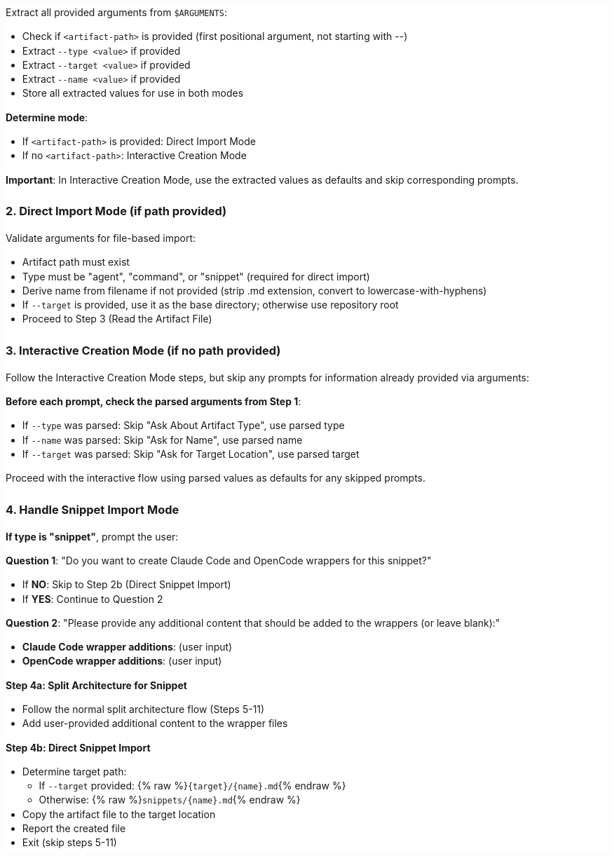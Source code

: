 Extract all provided arguments from `$ARGUMENTS`:
- Check if `<artifact-path>` is provided (first positional argument, not starting with --)
- Extract `--type <value>` if provided
- Extract `--target <value>` if provided  
- Extract `--name <value>` if provided
- Store all extracted values for use in both modes

**Determine mode**:
- If `<artifact-path>` is provided: Direct Import Mode
- If no `<artifact-path>`: Interactive Creation Mode

**Important**: In Interactive Creation Mode, use the extracted values as defaults and skip corresponding prompts.

### 2. Direct Import Mode (if path provided)

Validate arguments for file-based import:
- Artifact path must exist
- Type must be "agent", "command", or "snippet" (required for direct import)
- Derive name from filename if not provided (strip .md extension, convert to lowercase-with-hyphens)
- If `--target` is provided, use it as the base directory; otherwise use repository root
- Proceed to Step 3 (Read the Artifact File)

### 3. Interactive Creation Mode (if no path provided)

Follow the Interactive Creation Mode steps, but skip any prompts for information already provided via arguments:

**Before each prompt, check the parsed arguments from Step 1**:
- If `--type` was parsed: Skip "Ask About Artifact Type", use parsed type
- If `--name` was parsed: Skip "Ask for Name", use parsed name  
- If `--target` was parsed: Skip "Ask for Target Location", use parsed target

Proceed with the interactive flow using parsed values as defaults for any skipped prompts.

### 4. Handle Snippet Import Mode

**If type is "snippet"**, prompt the user:

**Question 1**: "Do you want to create Claude Code and OpenCode wrappers for this snippet?"
- If **NO**: Skip to Step 2b (Direct Snippet Import)
- If **YES**: Continue to Question 2

**Question 2**: "Please provide any additional content that should be added to the wrappers (or leave blank):"
- **Claude Code wrapper additions**: (user input)
- **OpenCode wrapper additions**: (user input)

**Step 4a: Split Architecture for Snippet**
- Follow the normal split architecture flow (Steps 5-11)
- Add user-provided additional content to the wrapper files

**Step 4b: Direct Snippet Import**
- Determine target path:
  - If `--target` provided: {% raw %}`{target}/{name}.md`{% endraw %}
  - Otherwise: {% raw %}`snippets/{name}.md`{% endraw %}
- Copy the artifact file to the target location
- Report the created file
- Exit (skip steps 5-11)
